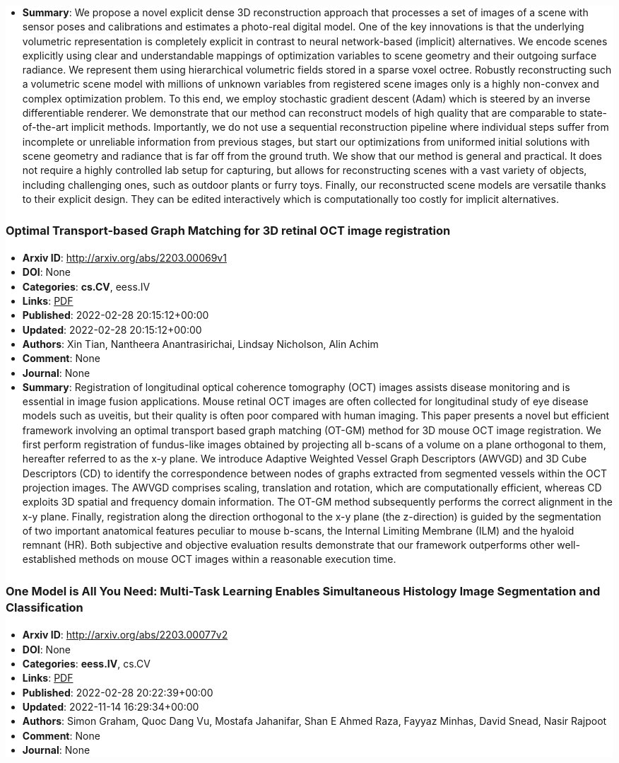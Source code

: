 - **Summary**: We propose a novel explicit dense 3D reconstruction approach that processes a set of images of a scene with sensor poses and calibrations and estimates a photo-real digital model. One of the key innovations is that the underlying volumetric representation is completely explicit in contrast to neural network-based (implicit) alternatives. We encode scenes explicitly using clear and understandable mappings of optimization variables to scene geometry and their outgoing surface radiance. We represent them using hierarchical volumetric fields stored in a sparse voxel octree. Robustly reconstructing such a volumetric scene model with millions of unknown variables from registered scene images only is a highly non-convex and complex optimization problem. To this end, we employ stochastic gradient descent (Adam) which is steered by an inverse differentiable renderer.   We demonstrate that our method can reconstruct models of high quality that are comparable to state-of-the-art implicit methods. Importantly, we do not use a sequential reconstruction pipeline where individual steps suffer from incomplete or unreliable information from previous stages, but start our optimizations from uniformed initial solutions with scene geometry and radiance that is far off from the ground truth. We show that our method is general and practical. It does not require a highly controlled lab setup for capturing, but allows for reconstructing scenes with a vast variety of objects, including challenging ones, such as outdoor plants or furry toys. Finally, our reconstructed scene models are versatile thanks to their explicit design. They can be edited interactively which is computationally too costly for implicit alternatives.



### Optimal Transport-based Graph Matching for 3D retinal OCT image registration
- **Arxiv ID**: http://arxiv.org/abs/2203.00069v1
- **DOI**: None
- **Categories**: **cs.CV**, eess.IV
- **Links**: [PDF](http://arxiv.org/pdf/2203.00069v1)
- **Published**: 2022-02-28 20:15:12+00:00
- **Updated**: 2022-02-28 20:15:12+00:00
- **Authors**: Xin Tian, Nantheera Anantrasirichai, Lindsay Nicholson, Alin Achim
- **Comment**: None
- **Journal**: None
- **Summary**: Registration of longitudinal optical coherence tomography (OCT) images assists disease monitoring and is essential in image fusion applications. Mouse retinal OCT images are often collected for longitudinal study of eye disease models such as uveitis, but their quality is often poor compared with human imaging. This paper presents a novel but efficient framework involving an optimal transport based graph matching (OT-GM) method for 3D mouse OCT image registration. We first perform registration of fundus-like images obtained by projecting all b-scans of a volume on a plane orthogonal to them, hereafter referred to as the x-y plane. We introduce Adaptive Weighted Vessel Graph Descriptors (AWVGD) and 3D Cube Descriptors (CD) to identify the correspondence between nodes of graphs extracted from segmented vessels within the OCT projection images. The AWVGD comprises scaling, translation and rotation, which are computationally efficient, whereas CD exploits 3D spatial and frequency domain information. The OT-GM method subsequently performs the correct alignment in the x-y plane. Finally, registration along the direction orthogonal to the x-y plane (the z-direction) is guided by the segmentation of two important anatomical features peculiar to mouse b-scans, the Internal Limiting Membrane (ILM) and the hyaloid remnant (HR). Both subjective and objective evaluation results demonstrate that our framework outperforms other well-established methods on mouse OCT images within a reasonable execution time.



### One Model is All You Need: Multi-Task Learning Enables Simultaneous Histology Image Segmentation and Classification
- **Arxiv ID**: http://arxiv.org/abs/2203.00077v2
- **DOI**: None
- **Categories**: **eess.IV**, cs.CV
- **Links**: [PDF](http://arxiv.org/pdf/2203.00077v2)
- **Published**: 2022-02-28 20:22:39+00:00
- **Updated**: 2022-11-14 16:29:34+00:00
- **Authors**: Simon Graham, Quoc Dang Vu, Mostafa Jahanifar, Shan E Ahmed Raza, Fayyaz Minhas, David Snead, Nasir Rajpoot
- **Comment**: None
- **Journal**: None